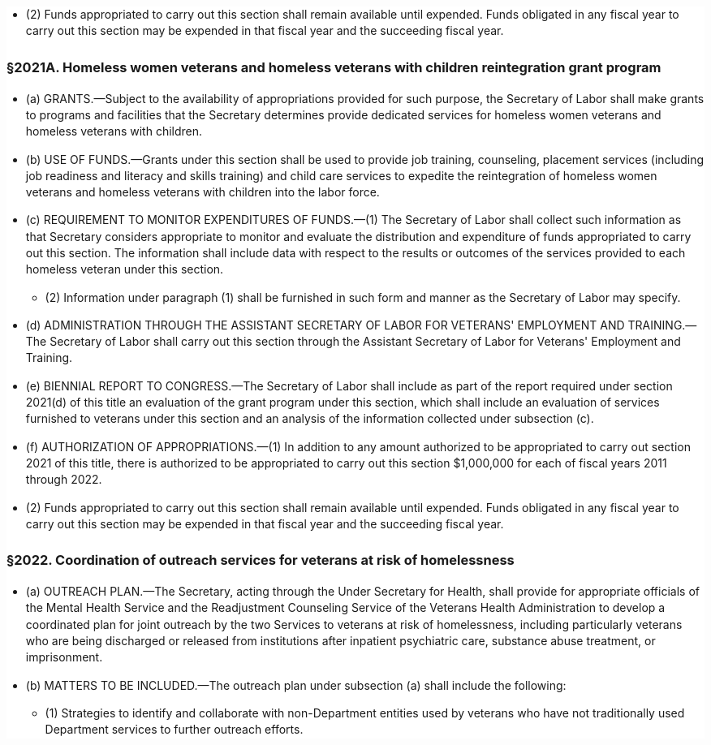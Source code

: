 
* (2) Funds appropriated to carry out this section shall remain available until expended. Funds obligated in any fiscal year to carry out this section may be expended in that fiscal year and the succeeding fiscal year.

### §2021A. Homeless women veterans and homeless veterans with children reintegration grant program
* (a) GRANTS.—Subject to the availability of appropriations provided for such purpose, the Secretary of Labor shall make grants to programs and facilities that the Secretary determines provide dedicated services for homeless women veterans and homeless veterans with children.

* (b) USE OF FUNDS.—Grants under this section shall be used to provide job training, counseling, placement services (including job readiness and literacy and skills training) and child care services to expedite the reintegration of homeless women veterans and homeless veterans with children into the labor force.

* (c) REQUIREMENT TO MONITOR EXPENDITURES OF FUNDS.—(1) The Secretary of Labor shall collect such information as that Secretary considers appropriate to monitor and evaluate the distribution and expenditure of funds appropriated to carry out this section. The information shall include data with respect to the results or outcomes of the services provided to each homeless veteran under this section.

  * (2) Information under paragraph (1) shall be furnished in such form and manner as the Secretary of Labor may specify.


* (d) ADMINISTRATION THROUGH THE ASSISTANT SECRETARY OF LABOR FOR VETERANS' EMPLOYMENT AND TRAINING.—The Secretary of Labor shall carry out this section through the Assistant Secretary of Labor for Veterans' Employment and Training.

* (e) BIENNIAL REPORT TO CONGRESS.—The Secretary of Labor shall include as part of the report required under section 2021(d) of this title an evaluation of the grant program under this section, which shall include an evaluation of services furnished to veterans under this section and an analysis of the information collected under subsection (c).

* (f) AUTHORIZATION OF APPROPRIATIONS.—(1) In addition to any amount authorized to be appropriated to carry out section 2021 of this title, there is authorized to be appropriated to carry out this section $1,000,000 for each of fiscal years 2011 through 2022.

* (2) Funds appropriated to carry out this section shall remain available until expended. Funds obligated in any fiscal year to carry out this section may be expended in that fiscal year and the succeeding fiscal year.

### §2022. Coordination of outreach services for veterans at risk of homelessness
* (a) OUTREACH PLAN.—The Secretary, acting through the Under Secretary for Health, shall provide for appropriate officials of the Mental Health Service and the Readjustment Counseling Service of the Veterans Health Administration to develop a coordinated plan for joint outreach by the two Services to veterans at risk of homelessness, including particularly veterans who are being discharged or released from institutions after inpatient psychiatric care, substance abuse treatment, or imprisonment.

* (b) MATTERS TO BE INCLUDED.—The outreach plan under subsection (a) shall include the following:

  * (1) Strategies to identify and collaborate with non-Department entities used by veterans who have not traditionally used Department services to further outreach efforts.
